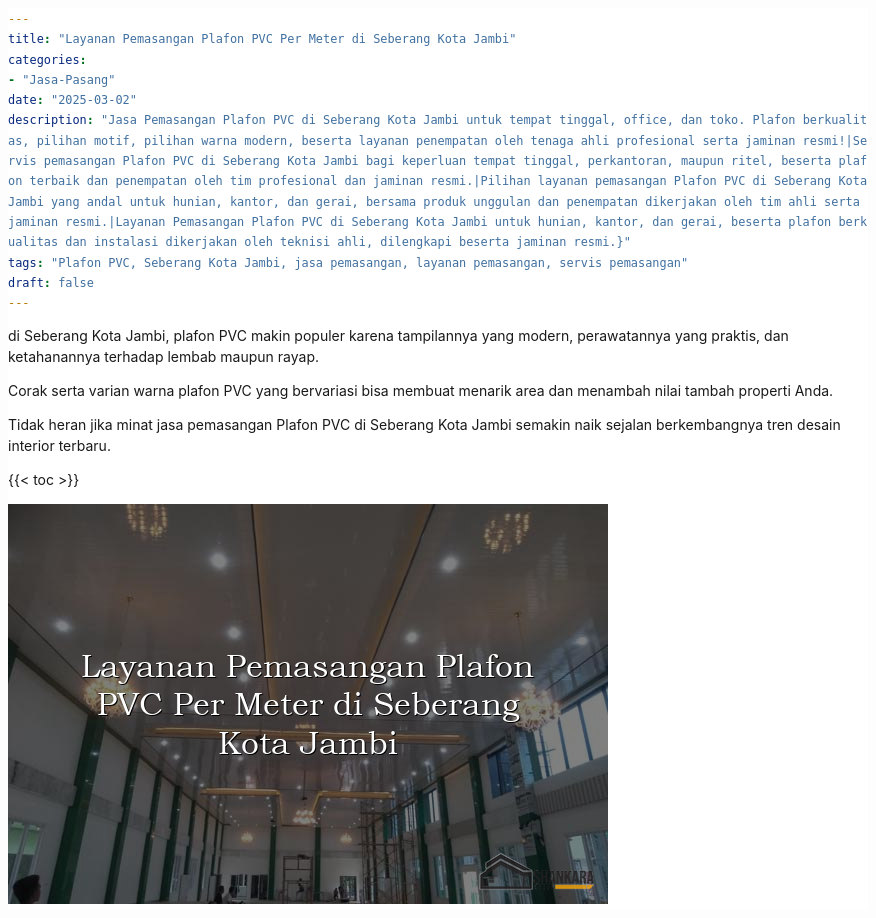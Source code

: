 ```yaml
---
title: "Layanan Pemasangan Plafon PVC Per Meter di Seberang Kota Jambi"
categories: 
- "Jasa-Pasang"
date: "2025-03-02"
description: "Jasa Pemasangan Plafon PVC di Seberang Kota Jambi untuk tempat tinggal, office, dan toko. Plafon berkualitas, pilihan motif, pilihan warna modern, beserta layanan penempatan oleh tenaga ahli profesional serta jaminan resmi!|Servis pemasangan Plafon PVC di Seberang Kota Jambi bagi keperluan tempat tinggal, perkantoran, maupun ritel, beserta plafon terbaik dan penempatan oleh tim profesional dan jaminan resmi.|Pilihan layanan pemasangan Plafon PVC di Seberang Kota Jambi yang andal untuk hunian, kantor, dan gerai, bersama produk unggulan dan penempatan dikerjakan oleh tim ahli serta jaminan resmi.|Layanan Pemasangan Plafon PVC di Seberang Kota Jambi untuk hunian, kantor, dan gerai, beserta plafon berkualitas dan instalasi dikerjakan oleh teknisi ahli, dilengkapi beserta jaminan resmi.}"
tags: "Plafon PVC, Seberang Kota Jambi, jasa pemasangan, layanan pemasangan, servis pemasangan"
draft: false
---
```


di Seberang Kota Jambi, plafon PVC makin populer karena tampilannya yang modern, perawatannya yang praktis, dan ketahanannya terhadap lembab maupun rayap.

Corak serta varian warna plafon PVC yang bervariasi bisa membuat menarik area dan menambah nilai tambah properti Anda.

Tidak heran jika minat jasa pemasangan Plafon PVC di Seberang Kota Jambi semakin naik sejalan berkembangnya tren desain interior terbaru.

{{< toc >}}

![Layanan Pemasangan Plafon PVC Per Meter di Seberang Kota Jambi](/images/Jasa-Pasang/Layanan-Pemasangan-Plafon-PVC-Per-Meter-di-Seberang-Kota-Jambi.png)
